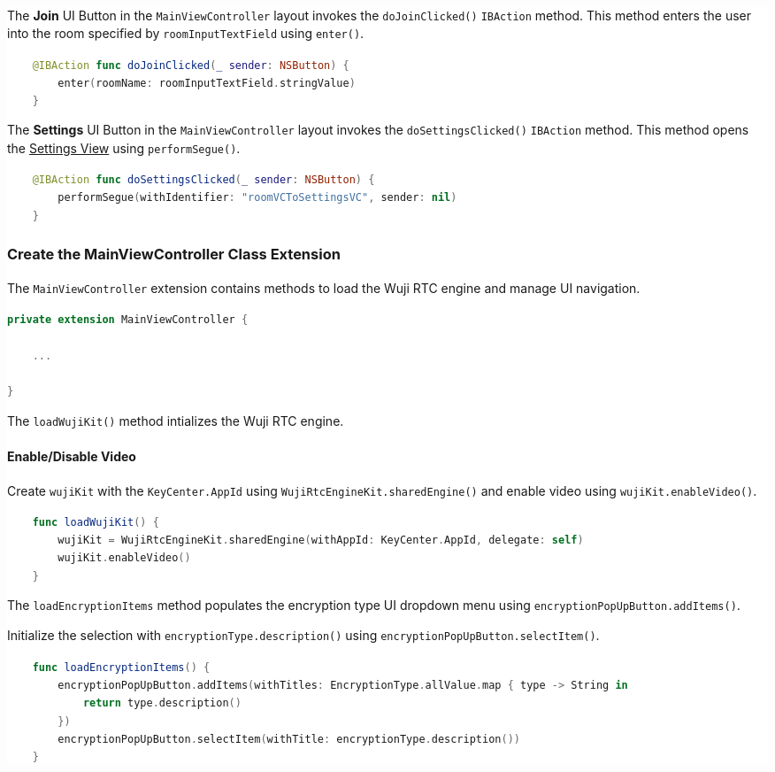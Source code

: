 The **Join** UI Button in the `MainViewController` layout invokes the `doJoinClicked()` `IBAction` method. This method enters the user into the room specified by `roomInputTextField` using `enter()`.

``` Swift    
    @IBAction func doJoinClicked(_ sender: NSButton) {
        enter(roomName: roomInputTextField.stringValue)
    }
```

The **Settings** UI Button in the `MainViewController` layout invokes the `doSettingsClicked()` `IBAction` method. This method opens the [Settings View](#create-the-settingsviewcontroller-ui) using `performSegue()`.

``` Swift
    @IBAction func doSettingsClicked(_ sender: NSButton) {
        performSegue(withIdentifier: "roomVCToSettingsVC", sender: nil)
    }
```

### Create the MainViewController Class Extension

The `MainViewController` extension contains methods to load the Wuji RTC engine and manage UI navigation.

``` Swift
private extension MainViewController {

	...
	
}
```

The `loadWujiKit()` method intializes the Wuji RTC engine.
#### Enable/Disable Video
Create `wujiKit` with the `KeyCenter.AppId` using `WujiRtcEngineKit.sharedEngine()` and enable video using `wujiKit.enableVideo()`.

``` Swift
    func loadWujiKit() {
        wujiKit = WujiRtcEngineKit.sharedEngine(withAppId: KeyCenter.AppId, delegate: self)
        wujiKit.enableVideo()
    }
```

The `loadEncryptionItems` method populates the encryption type UI dropdown menu using `encryptionPopUpButton.addItems()`.

Initialize the selection with `encryptionType.description()` using `encryptionPopUpButton.selectItem()`.

``` Swift
    func loadEncryptionItems() {
        encryptionPopUpButton.addItems(withTitles: EncryptionType.allValue.map { type -> String in
            return type.description()
        })
        encryptionPopUpButton.selectItem(withTitle: encryptionType.description())
    }
```
